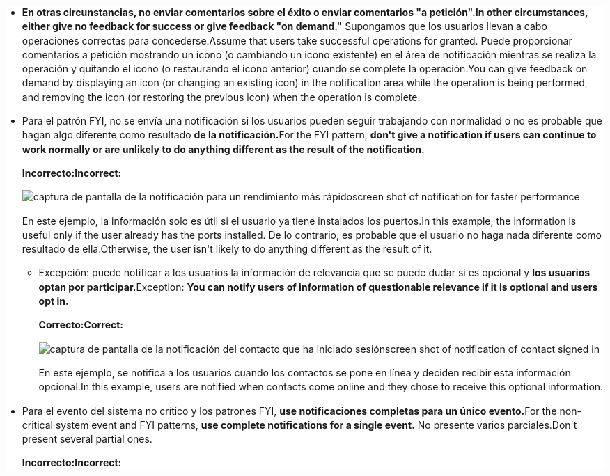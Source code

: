 -   <span data-ttu-id="8182b-299">**En otras circunstancias, no enviar comentarios sobre el éxito o enviar comentarios "a petición".**</span><span class="sxs-lookup"><span data-stu-id="8182b-299">**In other circumstances, either give no feedback for success or give feedback "on demand."**</span></span> <span data-ttu-id="8182b-300">Supongamos que los usuarios llevan a cabo operaciones correctas para concederse.</span><span class="sxs-lookup"><span data-stu-id="8182b-300">Assume that users take successful operations for granted.</span></span> <span data-ttu-id="8182b-301">Puede proporcionar comentarios a petición mostrando un icono (o cambiando un icono existente) en el área de notificación mientras se realiza la operación y quitando el icono (o restaurando el icono anterior) cuando se complete la operación.</span><span class="sxs-lookup"><span data-stu-id="8182b-301">You can give feedback on demand by displaying an icon (or changing an existing icon) in the notification area while the operation is being performed, and removing the icon (or restoring the previous icon) when the operation is complete.</span></span>
-   <span data-ttu-id="8182b-302">Para el patrón FYI, no se envía una notificación si los usuarios pueden seguir trabajando con normalidad o no es probable que hagan algo diferente como resultado **de la notificación.**</span><span class="sxs-lookup"><span data-stu-id="8182b-302">For the FYI pattern, **don't give a notification if users can continue to work normally or are unlikely to do anything different as the result of the notification.**</span></span>

    <span data-ttu-id="8182b-303">**Incorrecto:**</span><span class="sxs-lookup"><span data-stu-id="8182b-303">**Incorrect:**</span></span>

    ![<span data-ttu-id="8182b-304">captura de pantalla de la notificación para un rendimiento más rápido</span><span class="sxs-lookup"><span data-stu-id="8182b-304">screen shot of notification for faster performance</span></span> ](images/mess-notif-image17.png)

    <span data-ttu-id="8182b-305">En este ejemplo, la información solo es útil si el usuario ya tiene instalados los puertos.</span><span class="sxs-lookup"><span data-stu-id="8182b-305">In this example, the information is useful only if the user already has the ports installed.</span></span> <span data-ttu-id="8182b-306">De lo contrario, es probable que el usuario no haga nada diferente como resultado de ella.</span><span class="sxs-lookup"><span data-stu-id="8182b-306">Otherwise, the user isn't likely to do anything different as the result of it.</span></span>

    -   <span data-ttu-id="8182b-307">Excepción: puede notificar a los usuarios la información de relevancia que se puede dudar si es opcional y **los usuarios optan por participar.**</span><span class="sxs-lookup"><span data-stu-id="8182b-307">Exception: **You can notify users of information of questionable relevance if it is optional and users opt in.**</span></span>

        <span data-ttu-id="8182b-308">**Correcto:**</span><span class="sxs-lookup"><span data-stu-id="8182b-308">**Correct:**</span></span>

        ![<span data-ttu-id="8182b-309">captura de pantalla de la notificación del contacto que ha iniciado sesión</span><span class="sxs-lookup"><span data-stu-id="8182b-309">screen shot of notification of contact signed in</span></span> ](images/mess-notif-image16.png)

        <span data-ttu-id="8182b-310">En este ejemplo, se notifica a los usuarios cuando los contactos se pone en línea y deciden recibir esta información opcional.</span><span class="sxs-lookup"><span data-stu-id="8182b-310">In this example, users are notified when contacts come online and they chose to receive this optional information.</span></span>

-   <span data-ttu-id="8182b-311">Para el evento del sistema no crítico y los patrones FYI, **use notificaciones completas para un único evento.**</span><span class="sxs-lookup"><span data-stu-id="8182b-311">For the non-critical system event and FYI patterns, **use complete notifications for a single event.**</span></span> <span data-ttu-id="8182b-312">No presente varios parciales.</span><span class="sxs-lookup"><span data-stu-id="8182b-312">Don't present several partial ones.</span></span>

    <span data-ttu-id="8182b-313">**Incorrecto:**</span><span class="sxs-lookup"><span data-stu-id="8182b-313">**Incorrect:**</span></span>
